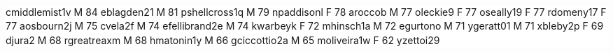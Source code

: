 cmiddlemist1v
M
84
eblagden21
M
81
pshellcross1q
M
79
npaddisonl
F
78
aroccob
M
77
oleckie9
F
77
oseally19
F
77
rdomeny17
F
77
aosbourn2j
M
75
cvela2f
M
74
efellibrand2e
M
74
kwarbeyk
F
72
mhinsch1a
M
72
egurtono
M
71
ygeratt01
M
71
xbleby2p
F
69
djura2
M
68
rgreatreaxm
M
68
hmatonin1y
M
66
gciccottio2a
M
65
moliveira1w
F
62
yzettoi29